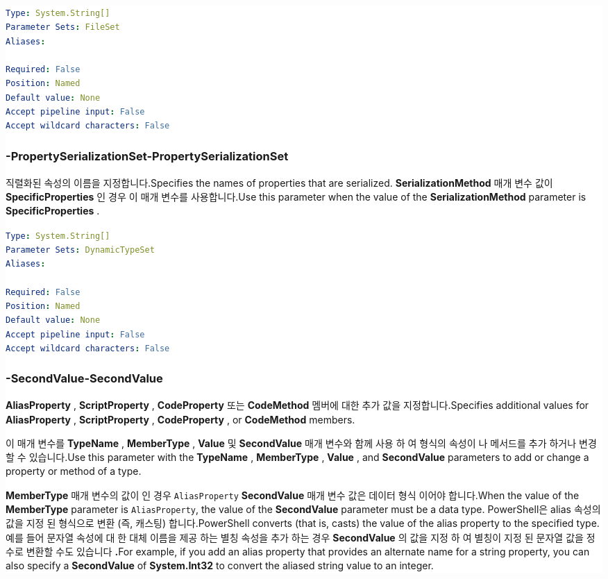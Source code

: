 ```yaml
Type: System.String[]
Parameter Sets: FileSet
Aliases:

Required: False
Position: Named
Default value: None
Accept pipeline input: False
Accept wildcard characters: False
```

### <span data-ttu-id="69ce3-220">-PropertySerializationSet</span><span class="sxs-lookup"><span data-stu-id="69ce3-220">-PropertySerializationSet</span></span>

<span data-ttu-id="69ce3-221">직렬화된 속성의 이름을 지정합니다.</span><span class="sxs-lookup"><span data-stu-id="69ce3-221">Specifies the names of properties that are serialized.</span></span> <span data-ttu-id="69ce3-222">**SerializationMethod** 매개 변수 값이 **SpecificProperties** 인 경우 이 매개 변수를 사용합니다.</span><span class="sxs-lookup"><span data-stu-id="69ce3-222">Use this parameter when the value of the **SerializationMethod** parameter is **SpecificProperties** .</span></span>

```yaml
Type: System.String[]
Parameter Sets: DynamicTypeSet
Aliases:

Required: False
Position: Named
Default value: None
Accept pipeline input: False
Accept wildcard characters: False
```

### <span data-ttu-id="69ce3-223">-SecondValue</span><span class="sxs-lookup"><span data-stu-id="69ce3-223">-SecondValue</span></span>

<span data-ttu-id="69ce3-224">**AliasProperty** , **ScriptProperty** , **CodeProperty** 또는 **CodeMethod** 멤버에 대한 추가 값을 지정합니다.</span><span class="sxs-lookup"><span data-stu-id="69ce3-224">Specifies additional values for **AliasProperty** , **ScriptProperty** , **CodeProperty** , or **CodeMethod** members.</span></span>

<span data-ttu-id="69ce3-225">이 매개 변수를 **TypeName** , **MemberType** , **Value** 및 **SecondValue** 매개 변수와 함께 사용 하 여 형식의 속성이 나 메서드를 추가 하거나 변경할 수 있습니다.</span><span class="sxs-lookup"><span data-stu-id="69ce3-225">Use this parameter with the **TypeName** , **MemberType** , **Value** , and **SecondValue** parameters to add or change a property or method of a type.</span></span>

<span data-ttu-id="69ce3-226">**MemberType** 매개 변수의 값이 인 경우 `AliasProperty` **SecondValue** 매개 변수 값은 데이터 형식 이어야 합니다.</span><span class="sxs-lookup"><span data-stu-id="69ce3-226">When the value of the **MemberType** parameter is `AliasProperty`, the value of the **SecondValue** parameter must be a data type.</span></span> <span data-ttu-id="69ce3-227">PowerShell은 alias 속성의 값을 지정 된 형식으로 변환 (즉, 캐스팅) 합니다.</span><span class="sxs-lookup"><span data-stu-id="69ce3-227">PowerShell converts (that is, casts) the value of the alias property to the specified type.</span></span> <span data-ttu-id="69ce3-228">예를 들어 문자열 속성에 대 한 대체 이름을 제공 하는 별칭 속성을 추가 하는 경우 **SecondValue** 의 값을 지정 하 여 별칭이 지정 된 문자열 값을 정수로 변환할 수도 있습니다 **.**</span><span class="sxs-lookup"><span data-stu-id="69ce3-228">For example, if you add an alias property that provides an alternate name for a string property, you can also specify a **SecondValue** of **System.Int32** to convert the aliased string value to an integer.</span></span>
